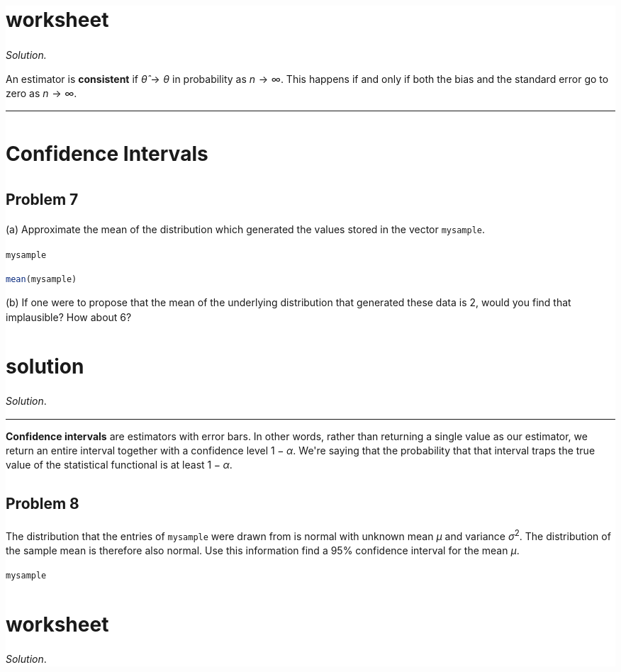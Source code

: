 # worksheet
*Solution.*


An estimator is **consistent** if $\widehat{\theta} \to \theta$ in probability as $n\to\infty$. This happens if and only if both the bias and the standard error go to zero as $n\to\infty$.


---
# Confidence Intervals


## Problem 7

(a) Approximate the mean of the distribution which generated the values stored in the vector `mysample`. 

```julia
mysample
```

```julia
mean(mysample)
```

(b) If one were to propose that the mean of the underlying distribution that generated these data is 2, would you find that implausible? How about 6?


# solution
*Solution*. 


---

**Confidence intervals** are estimators with error bars. In other words, rather than returning a single value as our estimator, we return an entire interval together with a confidence level $1-\alpha$. We're saying that the probability that that interval traps the true value of the statistical functional is at least $1-\alpha$.



## Problem 8

The distribution that the entries of `mysample` were drawn from is normal with unknown mean $\mu$ and variance $\sigma^2$. The distribution of the sample mean is therefore also normal. Use this information find a 95% confidence interval for the mean $\mu$.

```julia
mysample
```

# worksheet
*Solution*. 
